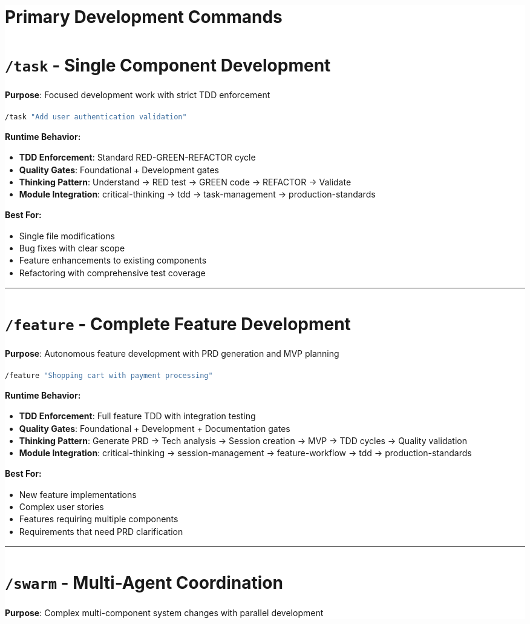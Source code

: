 
# Primary Development Commands


# `/task` - Single Component Development
**Purpose**: Focused development work with strict TDD enforcement

```bash
/task "Add user authentication validation"
```

**Runtime Behavior:**
- **TDD Enforcement**: Standard RED-GREEN-REFACTOR cycle
- **Quality Gates**: Foundational + Development gates
- **Thinking Pattern**: Understand → RED test → GREEN code → REFACTOR → Validate
- **Module Integration**: critical-thinking → tdd → task-management → production-standards

**Best For:**
- Single file modifications
- Bug fixes with clear scope
- Feature enhancements to existing components
- Refactoring with comprehensive test coverage

---


# `/feature` - Complete Feature Development  
**Purpose**: Autonomous feature development with PRD generation and MVP planning

```bash
/feature "Shopping cart with payment processing"
```

**Runtime Behavior:**
- **TDD Enforcement**: Full feature TDD with integration testing
- **Quality Gates**: Foundational + Development + Documentation gates
- **Thinking Pattern**: Generate PRD → Tech analysis → Session creation → MVP → TDD cycles → Quality validation
- **Module Integration**: critical-thinking → session-management → feature-workflow → tdd → production-standards

**Best For:**
- New feature implementations
- Complex user stories
- Features requiring multiple components
- Requirements that need PRD clarification

---


# `/swarm` - Multi-Agent Coordination
**Purpose**: Complex multi-component system changes with parallel development
